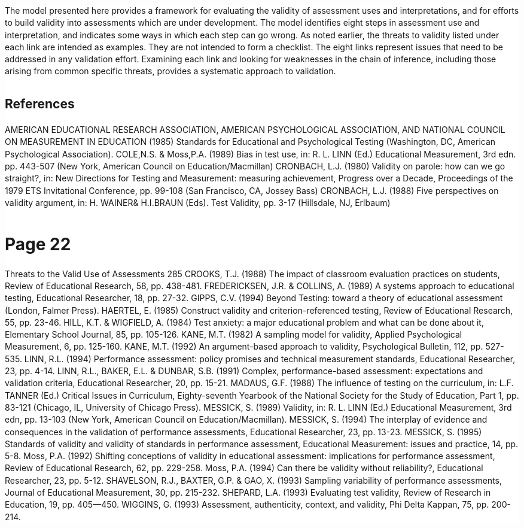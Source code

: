 The model presented here provides a framework for evaluating the validity of assessment uses and interpretations, and for efforts to build validity into assessments which are under development. The model identifies eight steps in assessment use and interpretation, and indicates some ways in which each step can go wrong. As noted earlier, the threats to validity listed under each link are intended as examples. They are not intended to form a checklist. The eight links represent issues that need to be addressed in any validation effort. Examining each link and looking for weaknesses in the chain of inference, including those arising from common specific threats, provides a systematic approach to validation. 
## References 
AMERICAN EDUCATIONAL RESEARCH ASSOCIATION, AMERICAN PSYCHOLOGICAL ASSOCIATION, AND NATIONAL COUNCIL ON MEASUREMENT IN EDUCATION (1985) Standards for Educational and Psychological Testing (Washington, DC, American Psychological Association). COLE,N.S. & Moss,P.A. (1989) Bias in test use, in: R. L. LINN (Ed.) Educational Measurement, 3rd edn. pp. 443-507 (New York, American Council on Education/Macmillan) CRONBACH, L.J. (1980) Validity on parole: how can we go straight?, in: New Directions for Testing and Measurement: measuring achievement, Progress over a Decade, Proceedings of the 1979 ETS Invitational Conference, pp. 99-108 (San Francisco, CA, Jossey Bass) CRONBACH, L.J. (1988) Five perspectives on validity argument, in: H. WAINER& H.I.BRAUN (Eds). Test Validity, pp. 3-17 (Hillsdale, NJ, Erlbaum) 

# Page 22
Threats to the Valid Use of Assessments 285 CROOKS, T.J. (1988) The impact of classroom evaluation practices on students, Review of Educational Research, 58, pp. 438-481. FREDERICKSEN, J.R. & COLLINS, A. (1989) A systems approach to educational testing, Educational Researcher, 18, pp. 27-32. GIPPS, C.V. (1994) Beyond Testing: toward a theory of educational assessment (London, Falmer Press). HAERTEL, E. (1985) Construct validity and criterion-referenced testing, Review of Educational Research, 55, pp. 23-46. HILL, K.T. & WIGFIELD, A. (1984) Test anxiety: a major educational problem and what can be done about it, Elementary School Journal, 85, pp. 105-126. KANE, M.T. (1982) A sampling model for validity, Applied Psychological Measurement, 6, pp. 125-160. KANE, M.T. (1992) An argument-based approach to validity, Psychological Bulletin, 112, pp. 527-535. LINN, R.L. (1994) Performance assessment: policy promises and technical measurement standards, Educational Researcher, 23, pp. 4-14. LINN, R.L., BAKER, E.L. & DUNBAR, S.B. (1991) Complex, performance-based assessment: expectations and validation criteria, Educational Researcher, 20, pp. 15-21. MADAUS, G.F. (1988) The influence of testing on the curriculum, in: L.F. TANNER (Ed.) Critical Issues in Curriculum, Eighty-seventh Yearbook of the National Society for the Study of Education, Part 1, pp. 83-121 (Chicago, IL, University of Chicago Press). MESSICK, S. (1989) Validity, in: R. L. LINN (Ed.) Educational Measurement, 3rd edn, pp. 13-103 (New York, American Council on Education/Macmillan). MESSICK, S. (1994) The interplay of evidence and consequences in the validation of performance assessments, Educational Researcher, 23, pp. 13-23. MESSICK, S. (1995) Standards of validity and validity of standards in performance assessment, Educational Measurement: issues and practice, 14, pp. 5-8. Moss, P.A. (1992) Shifting conceptions of validity in educational assessment: implications for performance assessment, Review of Educational Research, 62, pp. 229-258. Moss, P.A. (1994) Can there be validity without reliability?, Educational Researcher, 23, pp. 5-12. SHAVELSON, R.J., BAXTER, G.P. & GAO, X. (1993) Sampling variability of performance assessments, Journal of Educational Measurement, 30, pp. 215-232. SHEPARD, L.A. (1993) Evaluating test validity, Review of Research in Education, 19, pp. 405—450. WIGGINS, G. (1993) Assessment, authenticity, context, and validity, Phi Delta Kappan, 75, pp. 200-214. 